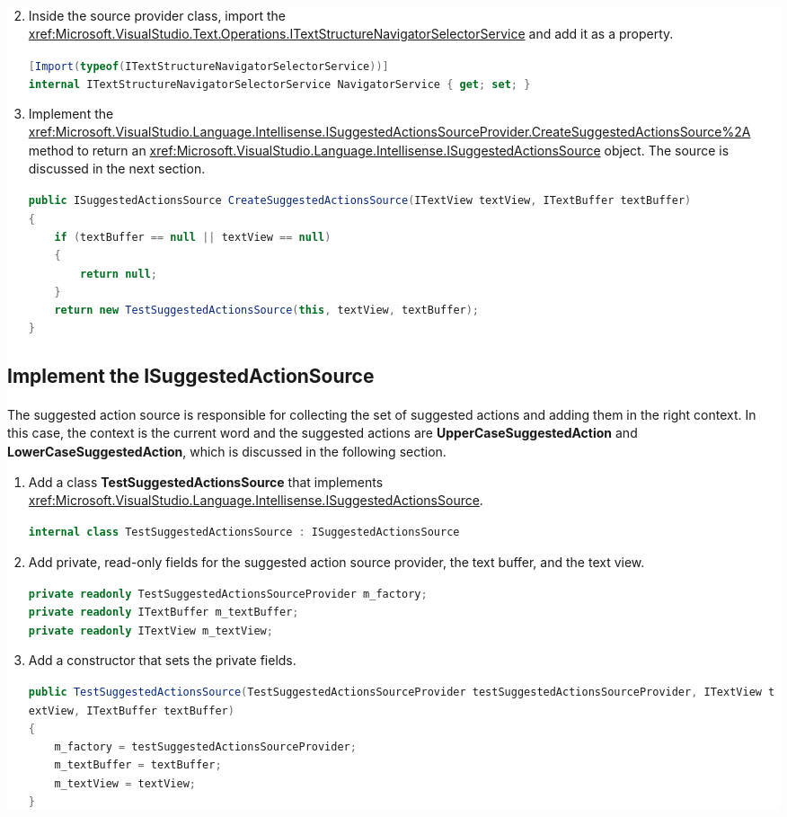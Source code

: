 2. Inside the source provider class, import the <xref:Microsoft.VisualStudio.Text.Operations.ITextStructureNavigatorSelectorService> and add it as a property.

    ```csharp
    [Import(typeof(ITextStructureNavigatorSelectorService))]
    internal ITextStructureNavigatorSelectorService NavigatorService { get; set; }
    ```

3. Implement the <xref:Microsoft.VisualStudio.Language.Intellisense.ISuggestedActionsSourceProvider.CreateSuggestedActionsSource%2A> method to return an <xref:Microsoft.VisualStudio.Language.Intellisense.ISuggestedActionsSource> object. The source is discussed in the next section.

    ```csharp
    public ISuggestedActionsSource CreateSuggestedActionsSource(ITextView textView, ITextBuffer textBuffer)
    {
        if (textBuffer == null || textView == null)
        {
            return null;
        }
        return new TestSuggestedActionsSource(this, textView, textBuffer);
    }
    ```

## Implement the ISuggestedActionSource
 The suggested action source is responsible for collecting the set of suggested actions and adding them in the right context. In this case, the context is the current word and the suggested actions are **UpperCaseSuggestedAction** and **LowerCaseSuggestedAction**, which is discussed in the following section.

1. Add a class **TestSuggestedActionsSource** that implements <xref:Microsoft.VisualStudio.Language.Intellisense.ISuggestedActionsSource>.

    ```csharp
    internal class TestSuggestedActionsSource : ISuggestedActionsSource
    ```

2. Add private, read-only fields for the suggested action source provider, the text buffer, and the text view.

    ```csharp
    private readonly TestSuggestedActionsSourceProvider m_factory;
    private readonly ITextBuffer m_textBuffer;
    private readonly ITextView m_textView;
    ```

3. Add a constructor that sets the private fields.

    ```csharp
    public TestSuggestedActionsSource(TestSuggestedActionsSourceProvider testSuggestedActionsSourceProvider, ITextView textView, ITextBuffer textBuffer)
    {
        m_factory = testSuggestedActionsSourceProvider;
        m_textBuffer = textBuffer;
        m_textView = textView;
    }
    ```
